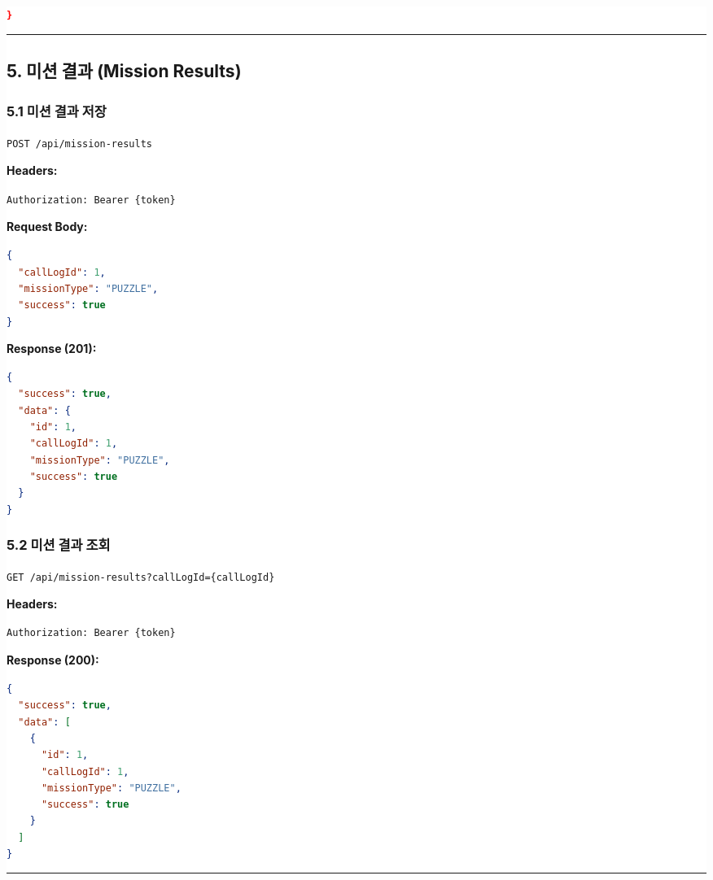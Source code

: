 ```json
}
```

---

## 5. 미션 결과 (Mission Results)

### 5.1 미션 결과 저장
```http
POST /api/mission-results
```

**Headers:**
```
Authorization: Bearer {token}
```

**Request Body:**
```json
{
  "callLogId": 1,
  "missionType": "PUZZLE",
  "success": true
}
```

**Response (201):**
```json
{
  "success": true,
  "data": {
    "id": 1,
    "callLogId": 1,
    "missionType": "PUZZLE",
    "success": true
  }
}
```

### 5.2 미션 결과 조회
```http
GET /api/mission-results?callLogId={callLogId}
```

**Headers:**
```
Authorization: Bearer {token}
```

**Response (200):**
```json
{
  "success": true,
  "data": [
    {
      "id": 1,
      "callLogId": 1,
      "missionType": "PUZZLE",
      "success": true
    }
  ]
}
```

---